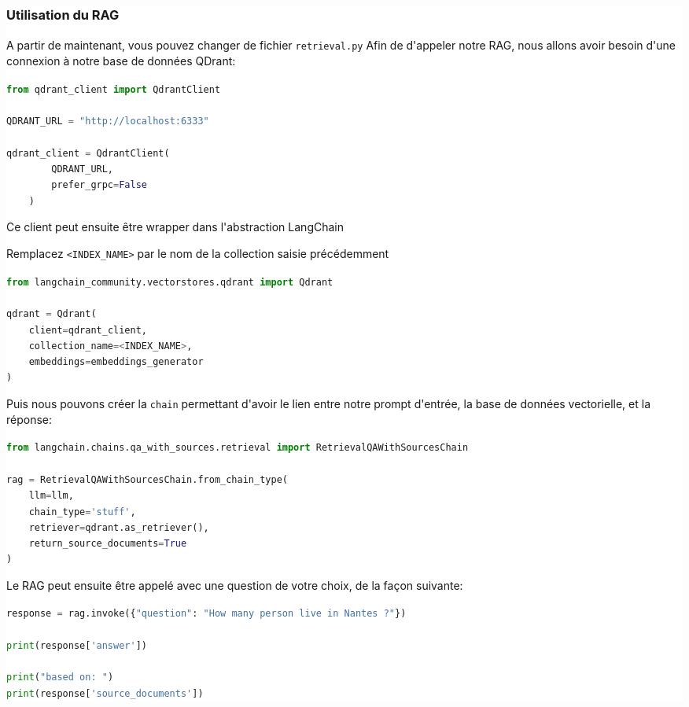 
### Utilisation du RAG

A partir de maintenant, vous pouvez changer de fichier `retrieval.py`
Afin de d'appeler notre RAG, nous allons avoir besoin d'une connexion à notre base de données QDrant:

```python
from qdrant_client import QdrantClient

QDRANT_URL = "http://localhost:6333"

qdrant_client = QdrantClient(
        QDRANT_URL,
        prefer_grpc=False
    )
```

Ce client peut ensuite être wrapper dans l'abstraction LangChain

Remplacez `<INDEX_NAME>` par le nom de la collection saisie précédemment

```python
from langchain_community.vectorstores.qdrant import Qdrant

qdrant = Qdrant(
    client=qdrant_client,
    collection_name=<INDEX_NAME>,
    embeddings=embeddings_generator
)
```

Puis nous pouvons créer la `chain` permettant d'avoir le lien entre notre prompt d'entrée, la base de données vectorielle, et la réponse:

```python
from langchain.chains.qa_with_sources.retrieval import RetrievalQAWithSourcesChain

rag = RetrievalQAWithSourcesChain.from_chain_type(
    llm=llm,
    chain_type='stuff',
    retriever=qdrant.as_retriever(),
    return_source_documents=True
)
```

Le RAG peut ensuite être appelé avec une question de votre choix, de la façon suivante:

```python
response = rag.invoke({"question": "How many person live in Nantes ?"})

print(response['answer'])

print("based on: ")
print(response['source_documents'])
```
